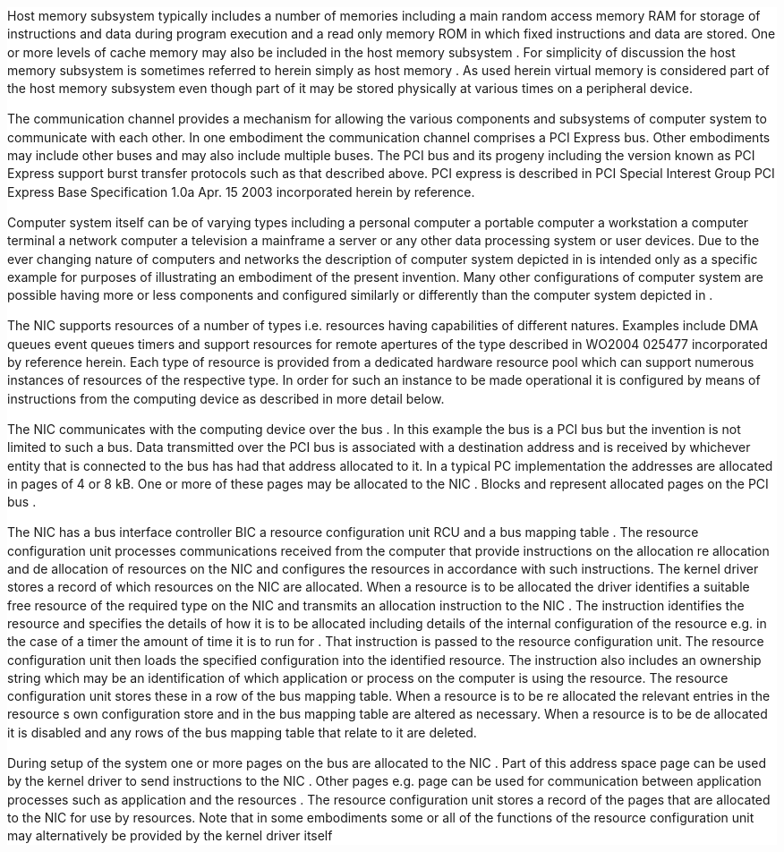 Host memory subsystem typically includes a number of memories including a main random access memory RAM for storage of instructions and data during program execution and a read only memory ROM in which fixed instructions and data are stored. One or more levels of cache memory may also be included in the host memory subsystem . For simplicity of discussion the host memory subsystem is sometimes referred to herein simply as host memory . As used herein virtual memory is considered part of the host memory subsystem even though part of it may be stored physically at various times on a peripheral device.

The communication channel provides a mechanism for allowing the various components and subsystems of computer system to communicate with each other. In one embodiment the communication channel comprises a PCI Express bus. Other embodiments may include other buses and may also include multiple buses. The PCI bus and its progeny including the version known as PCI Express support burst transfer protocols such as that described above. PCI express is described in PCI Special Interest Group PCI Express Base Specification 1.0a Apr. 15 2003 incorporated herein by reference.

Computer system itself can be of varying types including a personal computer a portable computer a workstation a computer terminal a network computer a television a mainframe a server or any other data processing system or user devices. Due to the ever changing nature of computers and networks the description of computer system depicted in is intended only as a specific example for purposes of illustrating an embodiment of the present invention. Many other configurations of computer system are possible having more or less components and configured similarly or differently than the computer system depicted in .

The NIC supports resources of a number of types i.e. resources having capabilities of different natures. Examples include DMA queues event queues timers and support resources for remote apertures of the type described in WO2004 025477 incorporated by reference herein. Each type of resource is provided from a dedicated hardware resource pool which can support numerous instances of resources of the respective type. In order for such an instance to be made operational it is configured by means of instructions from the computing device as described in more detail below.

The NIC communicates with the computing device over the bus . In this example the bus is a PCI bus but the invention is not limited to such a bus. Data transmitted over the PCI bus is associated with a destination address and is received by whichever entity that is connected to the bus has had that address allocated to it. In a typical PC implementation the addresses are allocated in pages of 4 or 8 kB. One or more of these pages may be allocated to the NIC . Blocks and represent allocated pages on the PCI bus .

The NIC has a bus interface controller BIC a resource configuration unit RCU and a bus mapping table . The resource configuration unit processes communications received from the computer that provide instructions on the allocation re allocation and de allocation of resources on the NIC and configures the resources in accordance with such instructions. The kernel driver stores a record of which resources on the NIC are allocated. When a resource is to be allocated the driver identifies a suitable free resource of the required type on the NIC and transmits an allocation instruction to the NIC . The instruction identifies the resource and specifies the details of how it is to be allocated including details of the internal configuration of the resource e.g. in the case of a timer the amount of time it is to run for . That instruction is passed to the resource configuration unit. The resource configuration unit then loads the specified configuration into the identified resource. The instruction also includes an ownership string which may be an identification of which application or process on the computer is using the resource. The resource configuration unit stores these in a row of the bus mapping table. When a resource is to be re allocated the relevant entries in the resource s own configuration store and in the bus mapping table are altered as necessary. When a resource is to be de allocated it is disabled and any rows of the bus mapping table that relate to it are deleted.

During setup of the system one or more pages on the bus are allocated to the NIC . Part of this address space page can be used by the kernel driver to send instructions to the NIC . Other pages e.g. page can be used for communication between application processes such as application and the resources . The resource configuration unit stores a record of the pages that are allocated to the NIC for use by resources. Note that in some embodiments some or all of the functions of the resource configuration unit may alternatively be provided by the kernel driver itself
